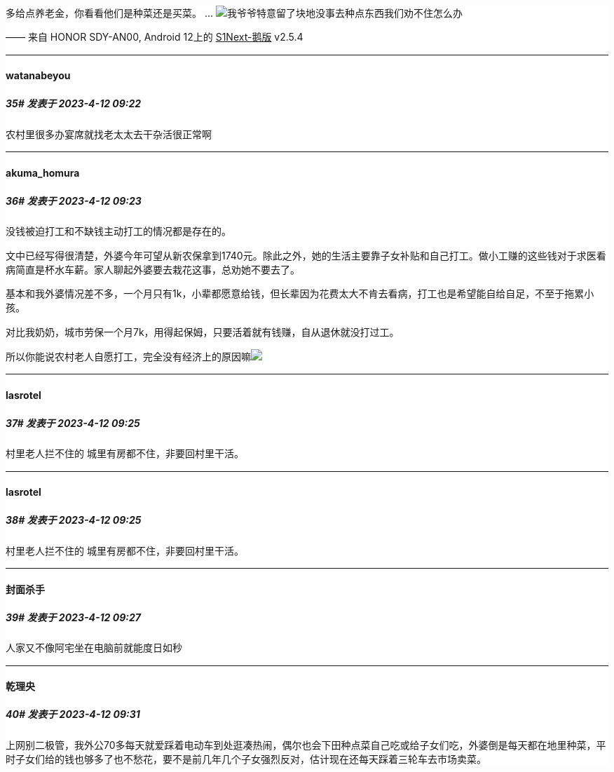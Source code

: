 多给点养老金，你看看他们是种菜还是买菜。 ...</blockquote>
<img src="https://static.saraba1st.com/image/smiley/face2017/037.png" referrerpolicy="no-referrer">我爷爷特意留了块地没事去种点东西我们劝不住怎么办

—— 来自 HONOR SDY-AN00, Android 12上的 [S1Next-鹅版](https://github.com/ykrank/S1-Next/releases) v2.5.4

*****

####  watanabeyou  
##### 35#       发表于 2023-4-12 09:22

农村里很多办宴席就找老太太去干杂活很正常啊

*****

####  akuma_homura  
##### 36#       发表于 2023-4-12 09:23

没钱被迫打工和不缺钱主动打工的情况都是存在的。

文中已经写得很清楚，外婆今年可望从新农保拿到1740元。除此之外，她的生活主要靠子女补贴和自己打工。做小工赚的这些钱对于求医看病简直是杯水车薪。家人聊起外婆要去栽花这事，总劝她不要去了。

基本和我外婆情况差不多，一个月只有1k，小辈都愿意给钱，但长辈因为花费太大不肯去看病，打工也是希望能自给自足，不至于拖累小孩。

对比我奶奶，城市劳保一个月7k，用得起保姆，只要活着就有钱赚，自从退休就没打过工。

所以你能说农村老人自愿打工，完全没有经济上的原因嘛<img src="https://static.saraba1st.com/image/smiley/face2017/067.png" referrerpolicy="no-referrer">

*****

####  lasrotel  
##### 37#       发表于 2023-4-12 09:25

村里老人拦不住的 城里有房都不住，非要回村里干活。

*****

####  lasrotel  
##### 38#       发表于 2023-4-12 09:25

村里老人拦不住的 城里有房都不住，非要回村里干活。

*****

####  封面杀手  
##### 39#       发表于 2023-4-12 09:27

人家又不像阿宅坐在电脑前就能度日如秒

*****

####  乾理央  
##### 40#       发表于 2023-4-12 09:31

上网别二极管，我外公70多每天就爱踩着电动车到处逛凑热闹，偶尔也会下田种点菜自己吃或给子女们吃，外婆倒是每天都在地里种菜，平时子女们给的钱也够多了也不愁花，要不是前几年几个子女强烈反对，估计现在还每天踩着三轮车去市场卖菜。
